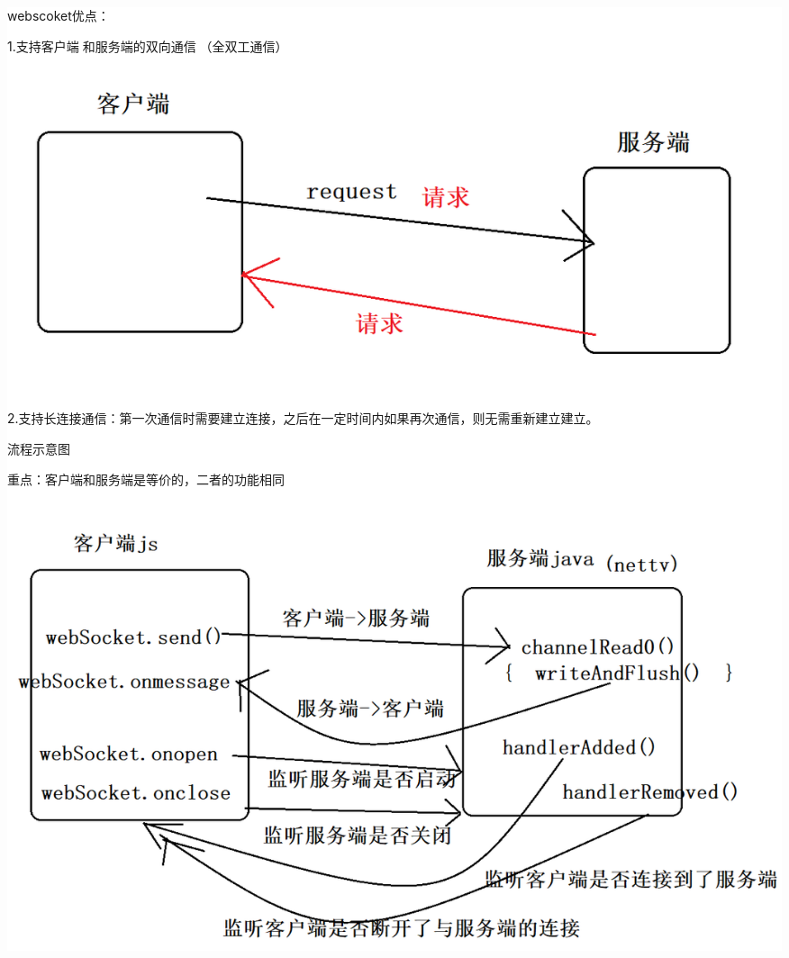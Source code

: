 

webscoket优点：

1.支持客户端 和服务端的双向通信 （全双工通信）

![1599466437487](netty.assets/1599466437487.png)

2.支持长连接通信：第一次通信时需要建立连接，之后在一定时间内如果再次通信，则无需重新建立建立。

流程示意图

重点：客户端和服务端是等价的，二者的功能相同

![1599467032397](netty.assets/1599467032397.png)
